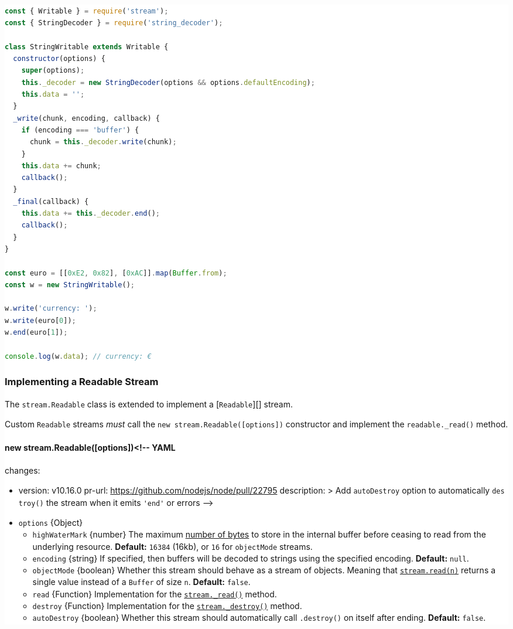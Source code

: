```js
const { Writable } = require('stream');
const { StringDecoder } = require('string_decoder');

class StringWritable extends Writable {
  constructor(options) {
    super(options);
    this._decoder = new StringDecoder(options && options.defaultEncoding);
    this.data = '';
  }
  _write(chunk, encoding, callback) {
    if (encoding === 'buffer') {
      chunk = this._decoder.write(chunk);
    }
    this.data += chunk;
    callback();
  }
  _final(callback) {
    this.data += this._decoder.end();
    callback();
  }
}

const euro = [[0xE2, 0x82], [0xAC]].map(Buffer.from);
const w = new StringWritable();

w.write('currency: ');
w.write(euro[0]);
w.end(euro[1]);

console.log(w.data); // currency: €
```

### Implementing a Readable Stream

The `stream.Readable` class is extended to implement a [`Readable`][] stream.

Custom `Readable` streams *must* call the `new stream.Readable([options])` constructor and implement the `readable._read()` method.

#### new stream.Readable([options])<!-- YAML
changes:

  - version: v10.16.0
    pr-url: https://github.com/nodejs/node/pull/22795
    description: >
      Add `autoDestroy` option to automatically `destroy()` the stream
      when it emits `'end'` or errors
-->

* `options` {Object} 
  * `highWaterMark` {number} The maximum [number of bytes](#stream_highwatermark_discrepancy_after_calling_readable_setencoding) to store in the internal buffer before ceasing to read from the underlying resource. **Default:** `16384` (16kb), or `16` for `objectMode` streams.
  * `encoding` {string} If specified, then buffers will be decoded to strings using the specified encoding. **Default:** `null`.
  * `objectMode` {boolean} Whether this stream should behave as a stream of objects. Meaning that [`stream.read(n)`](#stream_readable_read_size) returns a single value instead of a `Buffer` of size `n`. **Default:** `false`.
  * `read` {Function} Implementation for the [`stream._read()`](#stream_readable_read_size_1) method.
  * `destroy` {Function} Implementation for the [`stream._destroy()`](#stream_readable_destroy_err_callback) method.
  * `autoDestroy` {boolean} Whether this stream should automatically call `.destroy()` on itself after ending. **Default:** `false`.
